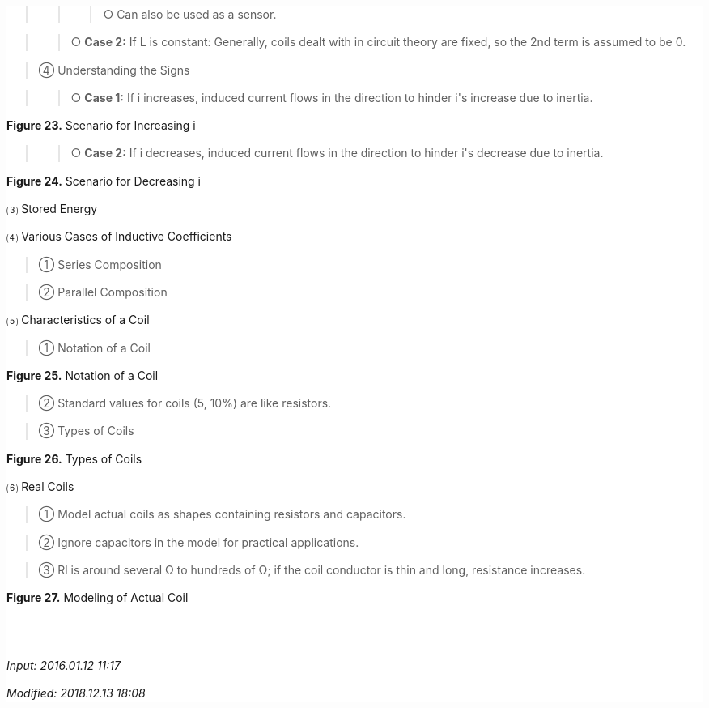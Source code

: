 >>> ○ Can also be used as a sensor.

>> ○ **Case 2:** If L is constant: Generally, coils dealt with in circuit theory are fixed, so the 2nd term is assumed to be 0.

> ④ Understanding the Signs

>> ○ **Case 1:** If i increases, induced current flows in the direction to hinder i's increase due to inertia.

**Figure 23.** Scenario for Increasing i

>> ○ **Case 2:** If i decreases, induced current flows in the direction to hinder i's decrease due to inertia.

**Figure 24.** Scenario for Decreasing i

 ⑶ Stored Energy

 ⑷ Various Cases of Inductive Coefficients

> ① Series Composition

> ② Parallel Composition

 ⑸ Characteristics of a Coil

> ① Notation of a Coil

**Figure 25.** Notation of a Coil

> ② Standard values for coils (5, 10%) are like resistors.

> ③ Types of Coils

**Figure 26.** Types of Coils

 ⑹ Real Coils

> ① Model actual coils as shapes containing resistors and capacitors.

> ② Ignore capacitors in the model for practical applications.

> ③ Rl is around several Ω to hundreds of Ω; if the coil conductor is thin and long, resistance increases.

**Figure 27.** Modeling of Actual Coil

<br>

---

_Input: 2016.01.12 11:17_

_Modified: 2018.12.13 18:08_

